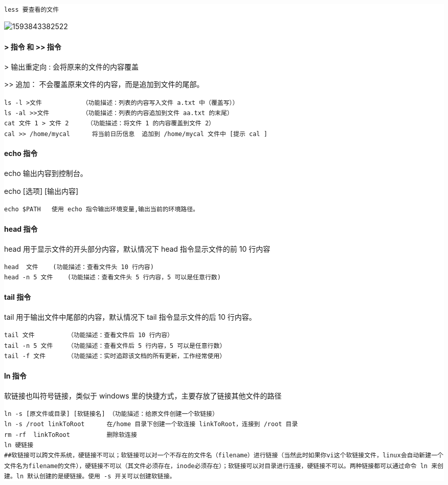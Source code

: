 ```
less 要查看的文件
```

![1593843382522](https://cdn.kayleh.top/gh/kayleh/cdn/img/Linux/1593843382522.png)

#### > 指令 和 >> 指令

\> 输出重定向 : 会将原来的文件的内容覆盖

\>> 追加： 不会覆盖原来文件的内容，而是追加到文件的尾部。

```
ls -l >文件    		（功能描述：列表的内容写入文件 a.txt 中（覆盖写））
ls -al >>文件			（功能描述：列表的内容追加到文件 aa.txt 的末尾）
cat 文件 1 > 文件 2		（功能描述：将文件 1 的内容覆盖到文件 2）
cal >> /home/mycal		将当前日历信息  追加到 /home/mycal 文件中 [提示 cal ]  
```

#### echo 指令

echo 输出内容到控制台。

echo  [选项]  [输出内容]

```
echo $PATH   使用 echo 指令输出环境变量,输出当前的环境路径。
```

#### head 指令  

head 用于显示文件的开头部分内容，默认情况下 head 指令显示文件的前 10 行内容

```
head  文件	(功能描述：查看文件头 10 行内容)
head -n 5 文件	(功能描述：查看文件头 5 行内容，5 可以是任意行数)
```

#### tail 指令

tail 用于输出文件中尾部的内容，默认情况下 tail 指令显示文件的后 10 行内容。

```
tail 文件			（功能描述：查看文件后 10 行内容）
tail -n 5 文件  	（功能描述：查看文件后 5 行内容，5 可以是任意行数）
tail -f	文件		（功能描述：实时追踪该文档的所有更新，工作经常使用）
```

#### ln 指令

软链接也叫符号链接，类似于 windows 里的快捷方式，主要存放了链接其他文件的路径

```
ln -s [原文件或目录] [软链接名] （功能描述：给原文件创建一个软链接）
ln -s /root linkToRoot		在/home 目录下创建一个软连接 linkToRoot，连接到 /root 目录
rm -rf  linkToRoot          删除软连接
ln 硬链接 
##软链接可以跨文件系统，硬链接不可以；软链接可以对一个不存在的文件名（filename）进行链接（当然此时如果你vi这个软链接文件，linux会自动新建一个文件名为filename的文件），硬链接不可以（其文件必须存在，inode必须存在）；软链接可以对目录进行连接，硬链接不可以。两种链接都可以通过命令 ln 来创建。ln 默认创建的是硬链接。使用 -s 开关可以创建软链接。
```
